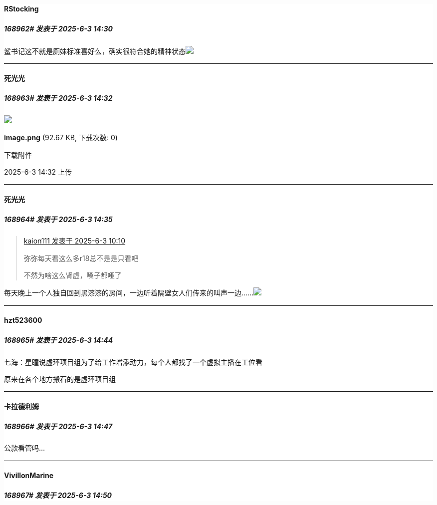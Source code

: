 ####  RStocking  
##### 168962#       发表于 2025-6-3 14:30

鲨书记这不就是厕妹标准喜好么，确实很符合她的精神状态<img src="https://static.stage1st.com/image/smiley/face2017/067.png" referrerpolicy="no-referrer">

*****

####  死光光  
##### 168963#       发表于 2025-6-3 14:32

<img src="https://img.stage1st.com/forum/202506/03/143224qmwb88pyq90khpp1.png" referrerpolicy="no-referrer">

<strong>image.png</strong> (92.67 KB, 下载次数: 0)

下载附件

2025-6-3 14:32 上传


*****

####  死光光  
##### 168964#       发表于 2025-6-3 14:35

<blockquote><a href="httphttps://stage1st.com/2b/forum.php?mod=redirect&amp;goto=findpost&amp;pid=67878132&amp;ptid=2184782" target="_blank">kaion111 发表于 2025-6-3 10:10</a>

弥弥每天看这么多r18总不是是只看吧

不然为啥这么肾虚，嗓子都哑了</blockquote>
每天晚上一个人独自回到黑漆漆的房间，一边听着隔壁女人们传来的叫声一边......<img src="https://static.stage1st.com/image/smiley/face2017/076.png" referrerpolicy="no-referrer">


*****

####  hzt523600  
##### 168965#       发表于 2025-6-3 14:44

七海：星瞳说虚环项目组为了给工作增添动力，每个人都找了一个虚拟主播在工位看

原来在各个地方搬石的是虚环项目组

*****

####  卡拉德利姆  
##### 168966#       发表于 2025-6-3 14:47

公款看管吗…


*****

####  VivillonMarine  
##### 168967#       发表于 2025-6-3 14:50
